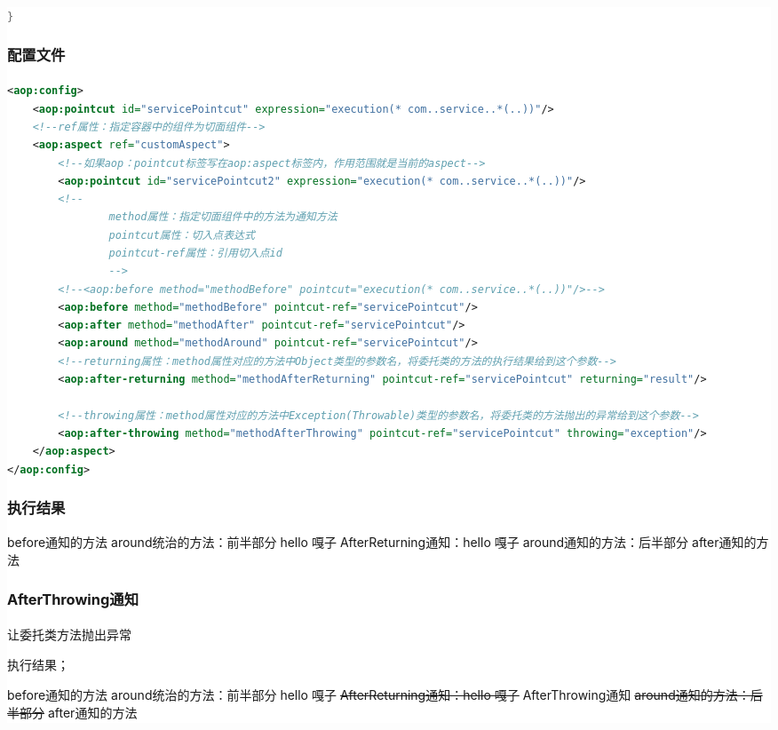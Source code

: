 ```java
}
```



### 配置文件

```xml
<aop:config>
    <aop:pointcut id="servicePointcut" expression="execution(* com..service..*(..))"/>
    <!--ref属性：指定容器中的组件为切面组件-->
    <aop:aspect ref="customAspect">
        <!--如果aop：pointcut标签写在aop:aspect标签内，作用范围就是当前的aspect-->
        <aop:pointcut id="servicePointcut2" expression="execution(* com..service..*(..))"/>
        <!--
                method属性：指定切面组件中的方法为通知方法
                pointcut属性：切入点表达式
                pointcut-ref属性：引用切入点id
                -->
        <!--<aop:before method="methodBefore" pointcut="execution(* com..service..*(..))"/>-->
        <aop:before method="methodBefore" pointcut-ref="servicePointcut"/>
        <aop:after method="methodAfter" pointcut-ref="servicePointcut"/>
        <aop:around method="methodAround" pointcut-ref="servicePointcut"/>
        <!--returning属性：method属性对应的方法中Object类型的参数名，将委托类的方法的执行结果给到这个参数-->
        <aop:after-returning method="methodAfterReturning" pointcut-ref="servicePointcut" returning="result"/>

        <!--throwing属性：method属性对应的方法中Exception(Throwable)类型的参数名，将委托类的方法抛出的异常给到这个参数-->
        <aop:after-throwing method="methodAfterThrowing" pointcut-ref="servicePointcut" throwing="exception"/>
    </aop:aspect>
</aop:config>
```



### 执行结果

before通知的方法
around统治的方法：前半部分
hello 嘎子
AfterReturning通知：hello 嘎子
around通知的方法：后半部分
after通知的方法





### AfterThrowing通知

让委托类方法抛出异常

执行结果；

before通知的方法
around统治的方法：前半部分
hello 嘎子
~~AfterReturning通知：hello 嘎子~~ AfterThrowing通知
~~around通知的方法：后半部分~~
after通知的方法
